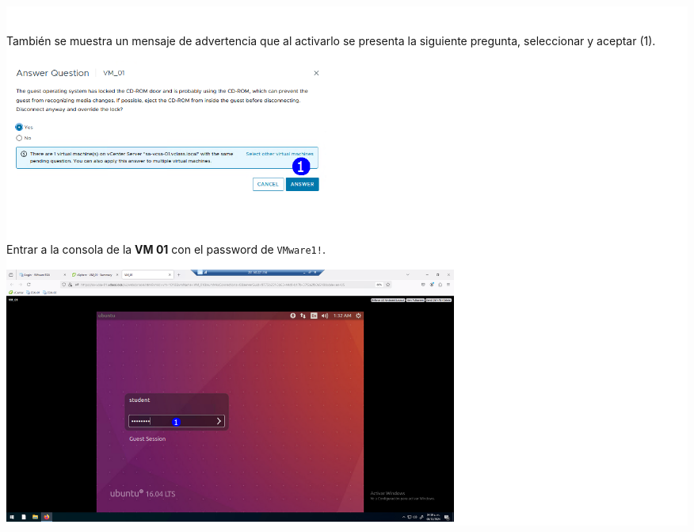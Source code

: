 <br/>

También se muestra un mensaje de advertencia que al activarlo se
presenta la siguiente pregunta, seleccionar y aceptar (1).

<img src="./media/image33.png" style="width:4.21115in;height:1.82552in"
alt="A screenshot of a computer Description automatically generated" />

<br/>

Entrar a la consola de la **VM 01** con el password de `VMware1!`.

<img src="./media/image34.png" style="width:5.88889in;height:3.3125in"
alt="A screenshot of a computer Description automatically generated" />
